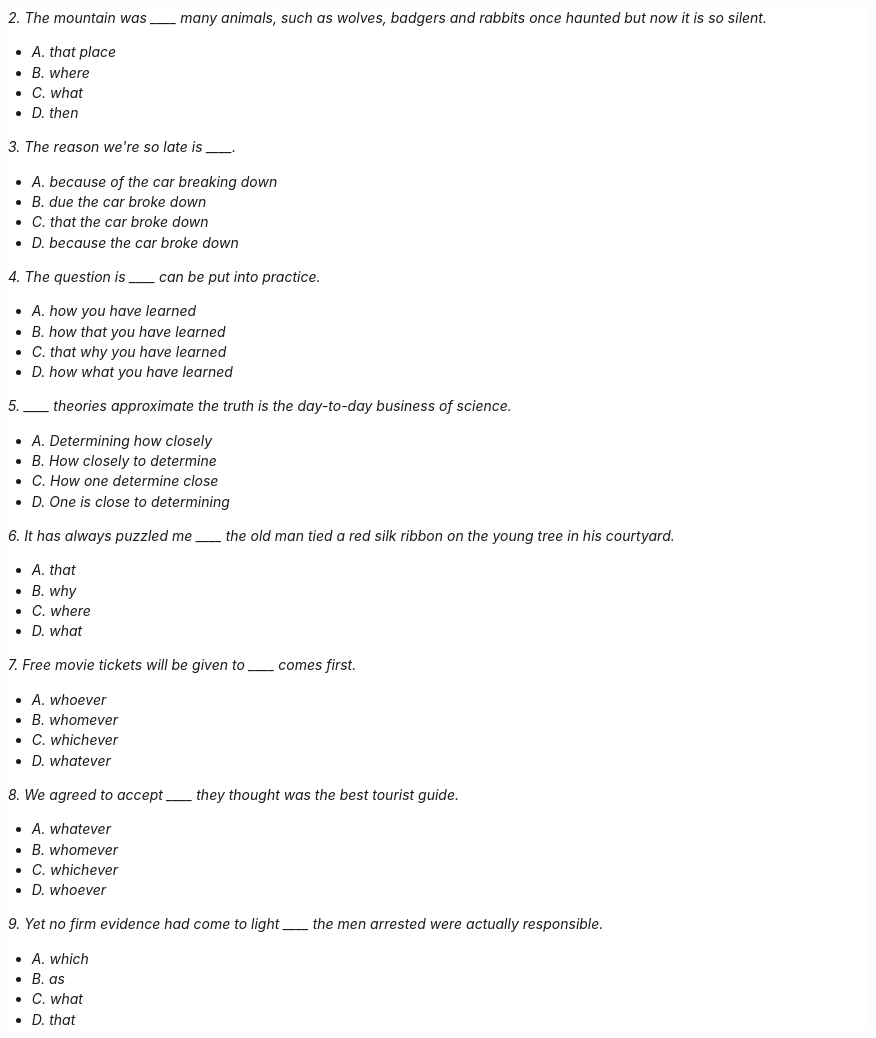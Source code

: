 *2. The mountain was ____ many animals, such as wolves, badgers and rabbits
once haunted but now it is so silent.*

- *A. that place*
- *B. where*
- *C. what*
- *D. then*

*3. The reason we're so late is ____.*

- *A. because of the car breaking down*
- *B. due the car broke down*
- *C. that the car broke down*
- *D. because the car broke down*

*4. The question is ____ can be put into practice.*

- *A. how you have learned*
- *B. how that you have learned*
- *C. that why you have learned*
- *D. how what you have learned*

*5. ____ theories approximate the truth is the day-to-day business of science.*

- *A. Determining how closely*
- *B. How closely to determine*
- *C. How one determine close*
- *D. One is close to determining*

*6. It has always puzzled me ____ the old man tied a red silk ribbon on the
young tree in his courtyard.*

- *A. that*
- *B. why*
- *C. where*
- *D. what*

*7. Free movie tickets will be given to ____ comes first.*

- *A. whoever*
- *B. whomever*
- *C. whichever*
- *D. whatever*

*8. We agreed to accept ____ they thought was the best tourist guide.*

- *A. whatever*
- *B. whomever*
- *C. whichever*
- *D. whoever*

*9. Yet no firm evidence had come to light ____ the men arrested were actually
responsible.*

- *A. which*
- *B. as*
- *C. what*
- *D. that*

